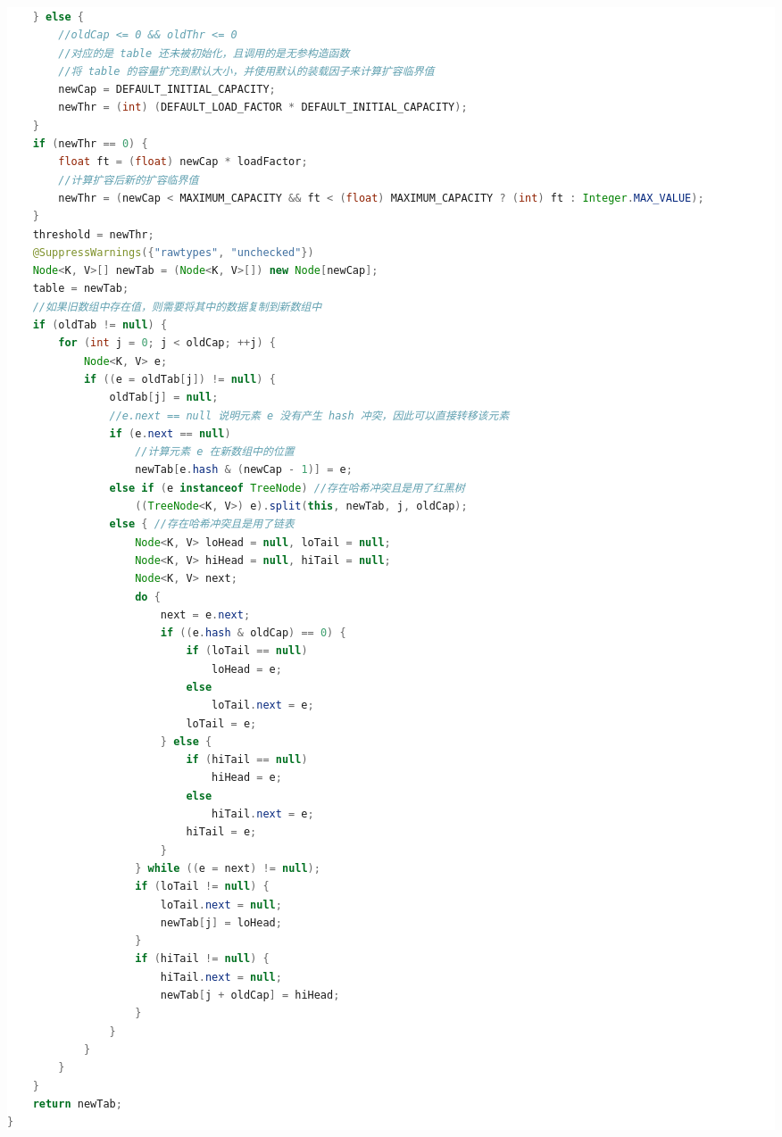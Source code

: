 ```java
    } else { 
        //oldCap <= 0 && oldThr <= 0
        //对应的是 table 还未被初始化，且调用的是无参构造函数
        //将 table 的容量扩充到默认大小，并使用默认的装载因子来计算扩容临界值
        newCap = DEFAULT_INITIAL_CAPACITY;
        newThr = (int) (DEFAULT_LOAD_FACTOR * DEFAULT_INITIAL_CAPACITY);
    }
    if (newThr == 0) {
        float ft = (float) newCap * loadFactor;
        //计算扩容后新的扩容临界值
        newThr = (newCap < MAXIMUM_CAPACITY && ft < (float) MAXIMUM_CAPACITY ? (int) ft : Integer.MAX_VALUE);
    }
    threshold = newThr;
    @SuppressWarnings({"rawtypes", "unchecked"})
    Node<K, V>[] newTab = (Node<K, V>[]) new Node[newCap];
    table = newTab;
    //如果旧数组中存在值，则需要将其中的数据复制到新数组中
    if (oldTab != null) {
        for (int j = 0; j < oldCap; ++j) {
            Node<K, V> e;
            if ((e = oldTab[j]) != null) {
                oldTab[j] = null;
                //e.next == null 说明元素 e 没有产生 hash 冲突，因此可以直接转移该元素
                if (e.next == null)
                    //计算元素 e 在新数组中的位置
                    newTab[e.hash & (newCap - 1)] = e;
                else if (e instanceof TreeNode) //存在哈希冲突且是用了红黑树
                    ((TreeNode<K, V>) e).split(this, newTab, j, oldCap);
                else { //存在哈希冲突且是用了链表
                    Node<K, V> loHead = null, loTail = null;
                    Node<K, V> hiHead = null, hiTail = null;
                    Node<K, V> next;
                    do {
                        next = e.next;
                        if ((e.hash & oldCap) == 0) {
                            if (loTail == null)
                                loHead = e;
                            else
                                loTail.next = e;
                            loTail = e;
                        } else {
                            if (hiTail == null)
                                hiHead = e;
                            else
                                hiTail.next = e;
                            hiTail = e;
                        }
                    } while ((e = next) != null);
                    if (loTail != null) {
                        loTail.next = null;
                        newTab[j] = loHead;
                    }
                    if (hiTail != null) {
                        hiTail.next = null;
                        newTab[j + oldCap] = hiHead;
                    }
                }
            }
        }
    }
    return newTab;
}
```